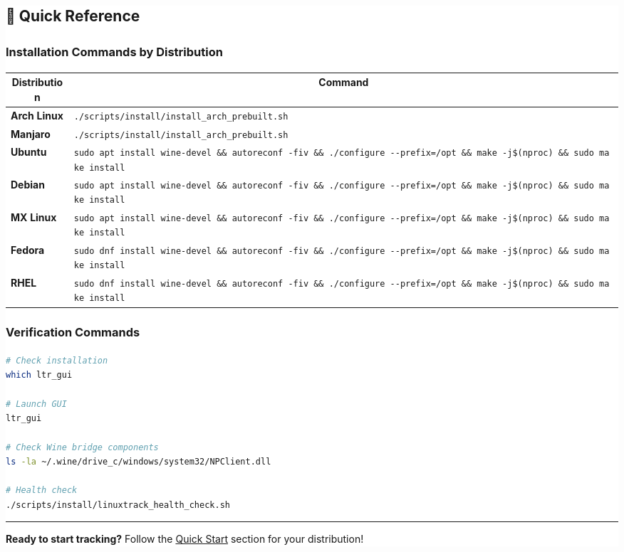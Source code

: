 ## 🎯 Quick Reference

### **Installation Commands by Distribution**

| Distribution | Command |
|--------------|---------|
| **Arch Linux** | `./scripts/install/install_arch_prebuilt.sh` |
| **Manjaro** | `./scripts/install/install_arch_prebuilt.sh` |
| **Ubuntu** | `sudo apt install wine-devel && autoreconf -fiv && ./configure --prefix=/opt && make -j$(nproc) && sudo make install` |
| **Debian** | `sudo apt install wine-devel && autoreconf -fiv && ./configure --prefix=/opt && make -j$(nproc) && sudo make install` |
| **MX Linux** | `sudo apt install wine-devel && autoreconf -fiv && ./configure --prefix=/opt && make -j$(nproc) && sudo make install` |
| **Fedora** | `sudo dnf install wine-devel && autoreconf -fiv && ./configure --prefix=/opt && make -j$(nproc) && sudo make install` |
| **RHEL** | `sudo dnf install wine-devel && autoreconf -fiv && ./configure --prefix=/opt && make -j$(nproc) && sudo make install` |

### **Verification Commands**
```bash
# Check installation
which ltr_gui

# Launch GUI
ltr_gui

# Check Wine bridge components
ls -la ~/.wine/drive_c/windows/system32/NPClient.dll

# Health check
./scripts/install/linuxtrack_health_check.sh
```

---

**Ready to start tracking?** Follow the [Quick Start](#-quick-start) section for your distribution! 